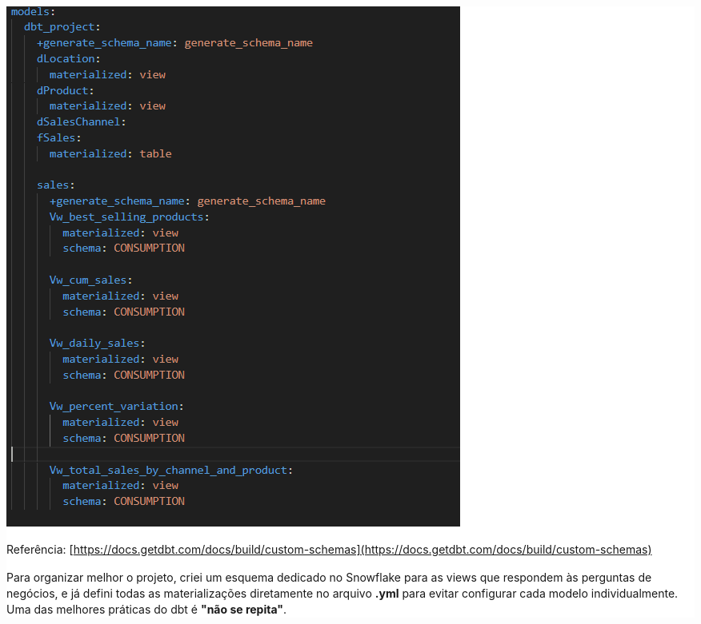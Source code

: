 ![global-mat](img/global_mat.png)

Referência: [https://docs.getdbt.com/docs/build/custom-schemas](https://docs.getdbt.com/docs/build/custom-schemas)

Para organizar melhor o projeto, criei um esquema dedicado no Snowflake para as views que respondem às perguntas de negócios, e já defini todas as materializações diretamente no arquivo **.yml** para evitar configurar cada modelo individualmente. Uma das melhores práticas do dbt é **"não se repita"**.
